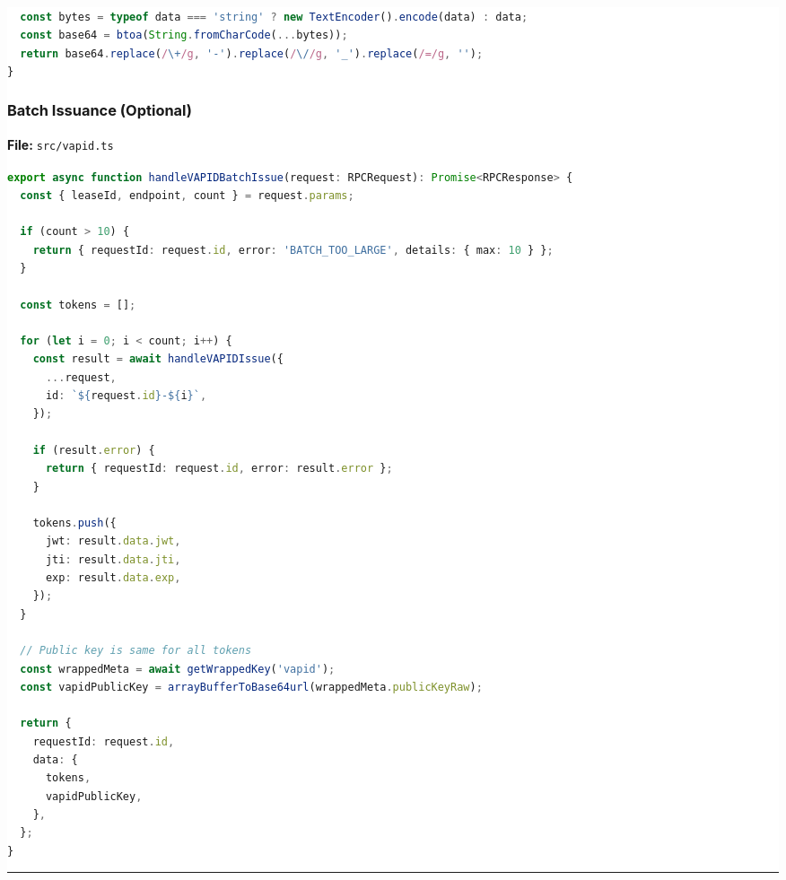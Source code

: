 ```typescript
  const bytes = typeof data === 'string' ? new TextEncoder().encode(data) : data;
  const base64 = btoa(String.fromCharCode(...bytes));
  return base64.replace(/\+/g, '-').replace(/\//g, '_').replace(/=/g, '');
}
```

### Batch Issuance (Optional)

**File:** `src/vapid.ts`

```typescript
export async function handleVAPIDBatchIssue(request: RPCRequest): Promise<RPCResponse> {
  const { leaseId, endpoint, count } = request.params;

  if (count > 10) {
    return { requestId: request.id, error: 'BATCH_TOO_LARGE', details: { max: 10 } };
  }

  const tokens = [];

  for (let i = 0; i < count; i++) {
    const result = await handleVAPIDIssue({
      ...request,
      id: `${request.id}-${i}`,
    });

    if (result.error) {
      return { requestId: request.id, error: result.error };
    }

    tokens.push({
      jwt: result.data.jwt,
      jti: result.data.jti,
      exp: result.data.exp,
    });
  }

  // Public key is same for all tokens
  const wrappedMeta = await getWrappedKey('vapid');
  const vapidPublicKey = arrayBufferToBase64url(wrappedMeta.publicKeyRaw);

  return {
    requestId: request.id,
    data: {
      tokens,
      vapidPublicKey,
    },
  };
}
```

---
